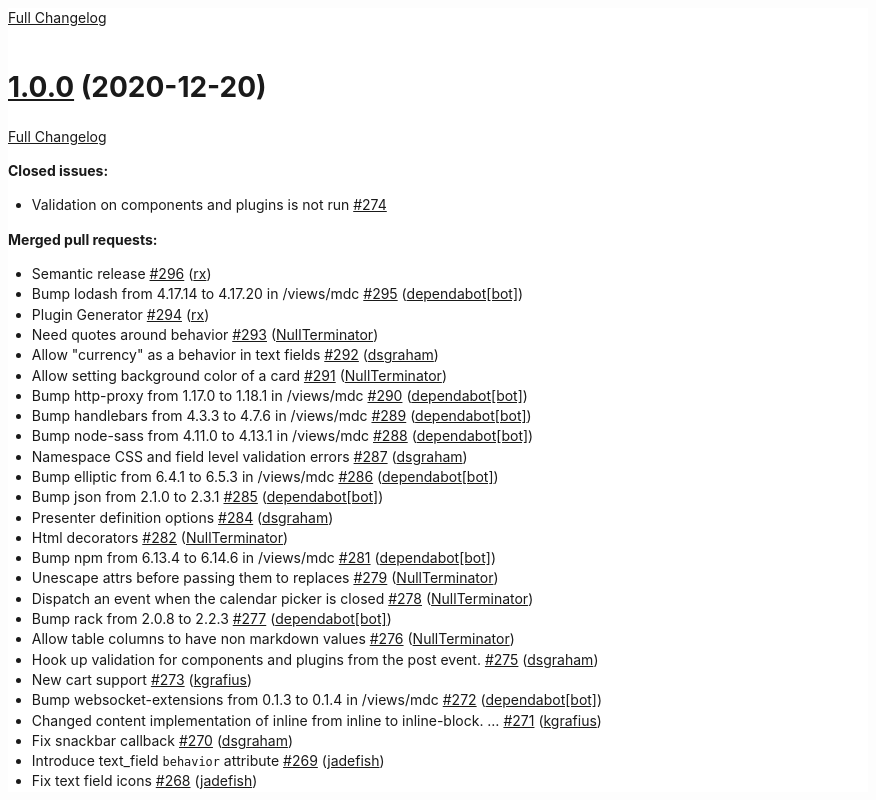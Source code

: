 [Full Changelog](https://github.com/rx/presenters/compare/2.0.0...v1.0.0)

# [1.0.0](https://github.com/rx/presenters/tree/1.0.0) (2020-12-20)

[Full Changelog](https://github.com/rx/presenters/compare/v0.5.0...1.0.0)

**Closed issues:**

- Validation on components and plugins is not run [\#274](https://github.com/rx/presenters/issues/274)

**Merged pull requests:**

- Semantic release [\#296](https://github.com/rx/presenters/pull/296) ([rx](https://github.com/rx))
- Bump lodash from 4.17.14 to 4.17.20 in /views/mdc [\#295](https://github.com/rx/presenters/pull/295) ([dependabot[bot]](https://github.com/apps/dependabot))
- Plugin Generator [\#294](https://github.com/rx/presenters/pull/294) ([rx](https://github.com/rx))
- Need quotes around behavior [\#293](https://github.com/rx/presenters/pull/293) ([NullTerminator](https://github.com/NullTerminator))
- Allow "currency" as a behavior in text fields  [\#292](https://github.com/rx/presenters/pull/292) ([dsgraham](https://github.com/dsgraham))
- Allow setting background color of a card [\#291](https://github.com/rx/presenters/pull/291) ([NullTerminator](https://github.com/NullTerminator))
- Bump http-proxy from 1.17.0 to 1.18.1 in /views/mdc [\#290](https://github.com/rx/presenters/pull/290) ([dependabot[bot]](https://github.com/apps/dependabot))
- Bump handlebars from 4.3.3 to 4.7.6 in /views/mdc [\#289](https://github.com/rx/presenters/pull/289) ([dependabot[bot]](https://github.com/apps/dependabot))
- Bump node-sass from 4.11.0 to 4.13.1 in /views/mdc [\#288](https://github.com/rx/presenters/pull/288) ([dependabot[bot]](https://github.com/apps/dependabot))
- Namespace CSS and field level validation errors [\#287](https://github.com/rx/presenters/pull/287) ([dsgraham](https://github.com/dsgraham))
- Bump elliptic from 6.4.1 to 6.5.3 in /views/mdc [\#286](https://github.com/rx/presenters/pull/286) ([dependabot[bot]](https://github.com/apps/dependabot))
- Bump json from 2.1.0 to 2.3.1 [\#285](https://github.com/rx/presenters/pull/285) ([dependabot[bot]](https://github.com/apps/dependabot))
- Presenter definition options [\#284](https://github.com/rx/presenters/pull/284) ([dsgraham](https://github.com/dsgraham))
- Html decorators [\#282](https://github.com/rx/presenters/pull/282) ([NullTerminator](https://github.com/NullTerminator))
- Bump npm from 6.13.4 to 6.14.6 in /views/mdc [\#281](https://github.com/rx/presenters/pull/281) ([dependabot[bot]](https://github.com/apps/dependabot))
- Unescape attrs before passing them to replaces [\#279](https://github.com/rx/presenters/pull/279) ([NullTerminator](https://github.com/NullTerminator))
- Dispatch an event when the calendar picker is closed [\#278](https://github.com/rx/presenters/pull/278) ([NullTerminator](https://github.com/NullTerminator))
- Bump rack from 2.0.8 to 2.2.3 [\#277](https://github.com/rx/presenters/pull/277) ([dependabot[bot]](https://github.com/apps/dependabot))
- Allow table columns to have non markdown values [\#276](https://github.com/rx/presenters/pull/276) ([NullTerminator](https://github.com/NullTerminator))
- Hook up validation for components and plugins from the post event. [\#275](https://github.com/rx/presenters/pull/275) ([dsgraham](https://github.com/dsgraham))
- New cart support [\#273](https://github.com/rx/presenters/pull/273) ([kgrafius](https://github.com/kgrafius))
- Bump websocket-extensions from 0.1.3 to 0.1.4 in /views/mdc [\#272](https://github.com/rx/presenters/pull/272) ([dependabot[bot]](https://github.com/apps/dependabot))
- Changed content implementation of inline from inline to inline-block. … [\#271](https://github.com/rx/presenters/pull/271) ([kgrafius](https://github.com/kgrafius))
- Fix snackbar callback [\#270](https://github.com/rx/presenters/pull/270) ([dsgraham](https://github.com/dsgraham))
- Introduce text\_field `behavior` attribute [\#269](https://github.com/rx/presenters/pull/269) ([jadefish](https://github.com/jadefish))
- Fix text field icons [\#268](https://github.com/rx/presenters/pull/268) ([jadefish](https://github.com/jadefish))

[Unreleased]: https://github.com/rx/presenters/compare/v0.1.14...HEAD 
[0.1.14]: https://github.com/rx/presenters/compare/v0.1.14...v0.1.13
[Namespaces]: https://coprl-ruby.herokuapp.com/namespaces
[Stepper]: https://coprl-ruby.herokuapp.com/steppers
[Rich text component]: https://coprl-ruby.herokuapp.com/text_areas
[Slider component]: https://coprl-ruby.herokuapp.com/sliders
[Tagged Input]: https://coprl-ruby.herokuapp.com/tagged_input
[Overline Text Style]: https://coprl-ruby.herokuapp.com/styles
[Page separator]: https://coprl-ruby.herokuapp.com/separator
[Blank lines]: https://coprl-ruby.herokuapp.com/styles
[Grid Padding]: https://coprl-ruby.herokuapp.com/layouts
[Map component]: https://coprl-ruby.herokuapp.com/maps
[Clear action]: https://coprl-ruby.herokuapp.com/clear_action 
[Chip as input]: https://coprl-ruby.herokuapp.com/chips#input_chips 